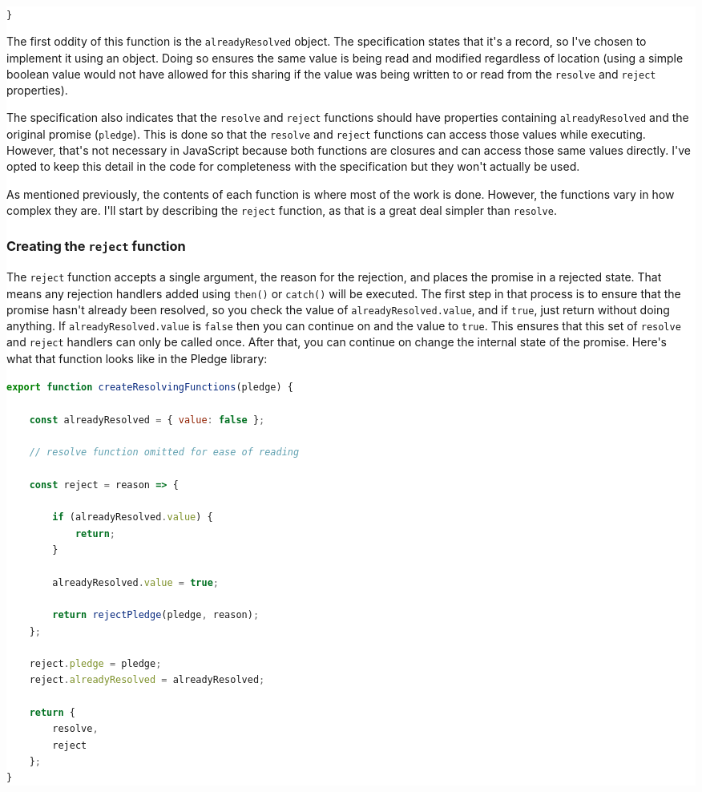 ```js
}
```

The first oddity of this function is the `alreadyResolved` object. The specification states that it's a record, so I've chosen to implement it using an object. Doing so ensures the same value is being read and modified regardless of location (using a simple boolean value would not have allowed for this sharing if the value was being written to or read from the `resolve` and `reject` properties).

The specification also indicates that the `resolve` and `reject` functions should have properties containing `alreadyResolved` and the original promise (`pledge`). This is done so that the `resolve` and `reject` functions can access those values while executing. However, that's not necessary in JavaScript because both functions are closures and can access those same values directly. I've opted to keep this detail in the code for completeness with the specification but they won't actually be used.

As mentioned previously, the contents of each function is where most of the work is done. However, the functions vary in how complex they are. I'll start by describing the `reject` function, as that is a great deal simpler than `resolve`.

### Creating the `reject` function

The `reject` function accepts a single argument, the reason for the rejection, and places the promise in a rejected state. That means any rejection handlers added using `then()` or `catch()` will be executed. The first step in that process is to ensure that the promise hasn't already been resolved, so you check the value of `alreadyResolved.value`, and if `true`, just return without doing anything. If `alreadyResolved.value` is `false` then you can continue on and the value to `true`. This ensures that this set of `resolve` and `reject` handlers can only be called once. After that, you can continue on change the internal state of the promise. Here's what that function looks like in the Pledge library:

```js
export function createResolvingFunctions(pledge) {

    const alreadyResolved = { value: false };

    // resolve function omitted for ease of reading

    const reject = reason => {

        if (alreadyResolved.value) {
            return;
        }

        alreadyResolved.value = true;

        return rejectPledge(pledge, reason);
    };

    reject.pledge = pledge;
    reject.alreadyResolved = alreadyResolved;

    return {
        resolve,
        reject
    };
}
```
